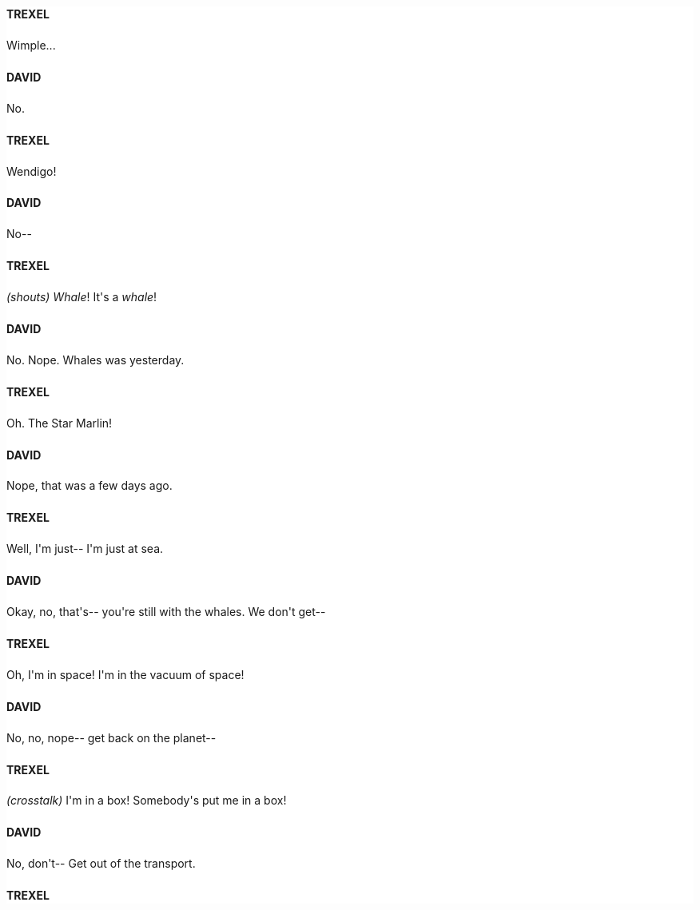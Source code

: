 #### TREXEL

Wimple...

#### DAVID

No.

#### TREXEL

Wendigo!

#### DAVID

No--

#### TREXEL

_(shouts)_ *Whale*! It's a *whale*!

#### DAVID

No. Nope. Whales was yesterday.

#### TREXEL

Oh. The Star Marlin!

#### DAVID

Nope, that was a few days ago.

#### TREXEL

Well, I'm just-- I'm just at sea.

#### DAVID

Okay, no, that's-- you're still with the whales. We don't get--

#### TREXEL

Oh, I'm in space! I'm in the vacuum of space!

#### DAVID

No, no, nope-- get back on the planet--

#### TREXEL

_(crosstalk)_ I'm in a box! Somebody's put me in a box!

#### DAVID

No, don't-- Get out of the transport.

#### TREXEL
